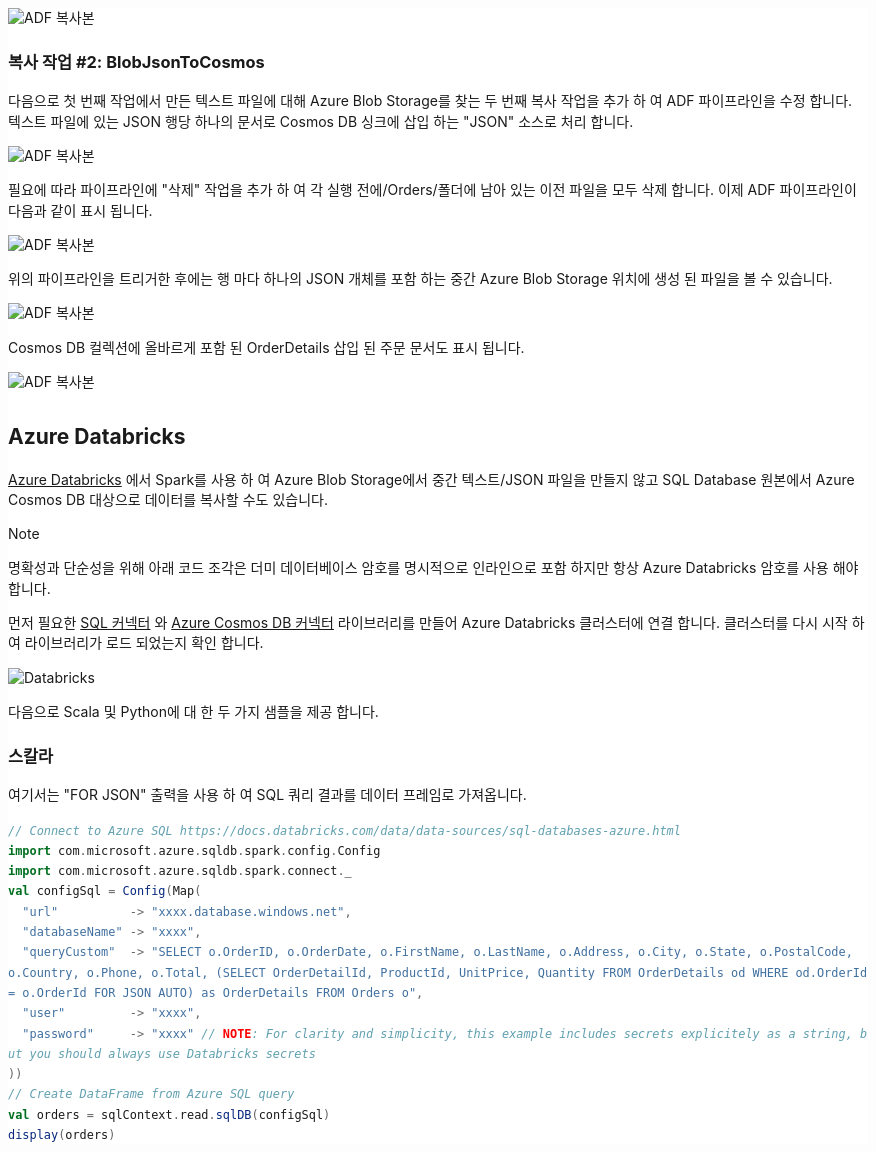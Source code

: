 ![ADF 복사본](./media/migrate-relational-to-cosmos-sql-api/adf2.png)

### <a name="copy-activity-2-blobjsontocosmos"></a>복사 작업 #2: BlobJsonToCosmos

다음으로 첫 번째 작업에서 만든 텍스트 파일에 대해 Azure Blob Storage를 찾는 두 번째 복사 작업을 추가 하 여 ADF 파이프라인을 수정 합니다. 텍스트 파일에 있는 JSON 행당 하나의 문서로 Cosmos DB 싱크에 삽입 하는 "JSON" 소스로 처리 합니다.

![ADF 복사본](./media/migrate-relational-to-cosmos-sql-api/adf3.png)

필요에 따라 파이프라인에 "삭제" 작업을 추가 하 여 각 실행 전에/Orders/폴더에 남아 있는 이전 파일을 모두 삭제 합니다. 이제 ADF 파이프라인이 다음과 같이 표시 됩니다.

![ADF 복사본](./media/migrate-relational-to-cosmos-sql-api/adf4.png)

위의 파이프라인을 트리거한 후에는 행 마다 하나의 JSON 개체를 포함 하는 중간 Azure Blob Storage 위치에 생성 된 파일을 볼 수 있습니다.

![ADF 복사본](./media/migrate-relational-to-cosmos-sql-api/adf5.png)

Cosmos DB 컬렉션에 올바르게 포함 된 OrderDetails 삽입 된 주문 문서도 표시 됩니다.

![ADF 복사본](./media/migrate-relational-to-cosmos-sql-api/adf6.png)


## <a name="azure-databricks"></a>Azure Databricks

[Azure Databricks](https://azure.microsoft.com/services/databricks/) 에서 Spark를 사용 하 여 Azure Blob Storage에서 중간 텍스트/JSON 파일을 만들지 않고 SQL Database 원본에서 Azure Cosmos DB 대상으로 데이터를 복사할 수도 있습니다. 

> [!NOTE]
> 명확성과 단순성을 위해 아래 코드 조각은 더미 데이터베이스 암호를 명시적으로 인라인으로 포함 하지만 항상 Azure Databricks 암호를 사용 해야 합니다.
>

먼저 필요한 [SQL 커넥터](https://docs.databricks.com/data/data-sources/sql-databases-azure.html) 와 [Azure Cosmos DB 커넥터](https://docs.databricks.com/data/data-sources/azure/cosmosdb-connector.html) 라이브러리를 만들어 Azure Databricks 클러스터에 연결 합니다. 클러스터를 다시 시작 하 여 라이브러리가 로드 되었는지 확인 합니다.

![Databricks](./media/migrate-relational-to-cosmos-sql-api/databricks1.png)

다음으로 Scala 및 Python에 대 한 두 가지 샘플을 제공 합니다. 

### <a name="scala"></a>스칼라
여기서는 "FOR JSON" 출력을 사용 하 여 SQL 쿼리 결과를 데이터 프레임로 가져옵니다.

```scala
// Connect to Azure SQL https://docs.databricks.com/data/data-sources/sql-databases-azure.html
import com.microsoft.azure.sqldb.spark.config.Config
import com.microsoft.azure.sqldb.spark.connect._
val configSql = Config(Map(
  "url"          -> "xxxx.database.windows.net",
  "databaseName" -> "xxxx",
  "queryCustom"  -> "SELECT o.OrderID, o.OrderDate, o.FirstName, o.LastName, o.Address, o.City, o.State, o.PostalCode, o.Country, o.Phone, o.Total, (SELECT OrderDetailId, ProductId, UnitPrice, Quantity FROM OrderDetails od WHERE od.OrderId = o.OrderId FOR JSON AUTO) as OrderDetails FROM Orders o",
  "user"         -> "xxxx", 
  "password"     -> "xxxx" // NOTE: For clarity and simplicity, this example includes secrets explicitely as a string, but you should always use Databricks secrets
))
// Create DataFrame from Azure SQL query
val orders = sqlContext.read.sqlDB(configSql)
display(orders)
```
